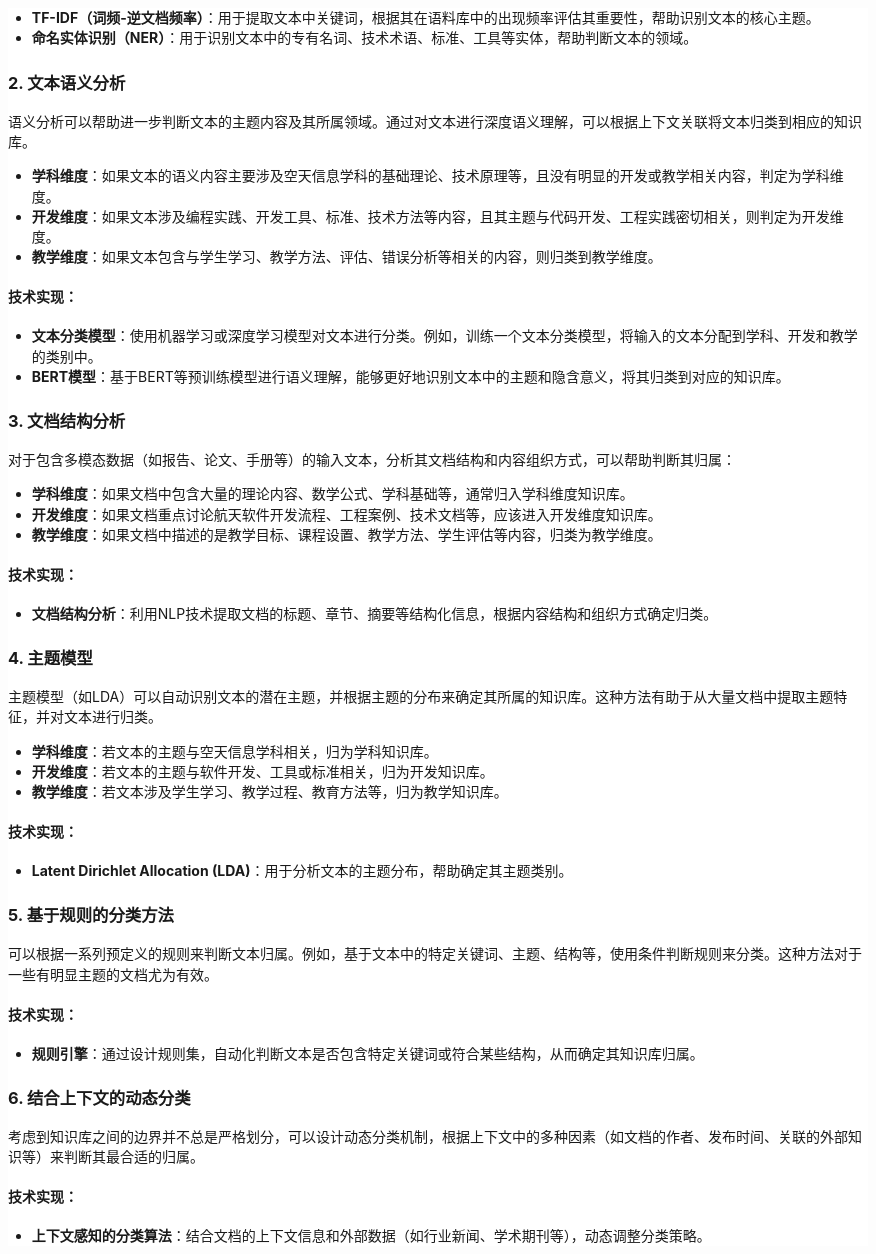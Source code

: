 - **TF-IDF（词频-逆文档频率）**：用于提取文本中关键词，根据其在语料库中的出现频率评估其重要性，帮助识别文本的核心主题。
- **命名实体识别（NER）**：用于识别文本中的专有名词、技术术语、标准、工具等实体，帮助判断文本的领域。

### **2. 文本语义分析**

语义分析可以帮助进一步判断文本的主题内容及其所属领域。通过对文本进行深度语义理解，可以根据上下文关联将文本归类到相应的知识库。

- **学科维度**：如果文本的语义内容主要涉及空天信息学科的基础理论、技术原理等，且没有明显的开发或教学相关内容，判定为学科维度。
- **开发维度**：如果文本涉及编程实践、开发工具、标准、技术方法等内容，且其主题与代码开发、工程实践密切相关，则判定为开发维度。
- **教学维度**：如果文本包含与学生学习、教学方法、评估、错误分析等相关的内容，则归类到教学维度。

#### **技术实现：**

- **文本分类模型**：使用机器学习或深度学习模型对文本进行分类。例如，训练一个文本分类模型，将输入的文本分配到学科、开发和教学的类别中。
- **BERT模型**：基于BERT等预训练模型进行语义理解，能够更好地识别文本中的主题和隐含意义，将其归类到对应的知识库。

### **3. 文档结构分析**

对于包含多模态数据（如报告、论文、手册等）的输入文本，分析其文档结构和内容组织方式，可以帮助判断其归属：

- **学科维度**：如果文档中包含大量的理论内容、数学公式、学科基础等，通常归入学科维度知识库。
- **开发维度**：如果文档重点讨论航天软件开发流程、工程案例、技术文档等，应该进入开发维度知识库。
- **教学维度**：如果文档中描述的是教学目标、课程设置、教学方法、学生评估等内容，归类为教学维度。

#### **技术实现：**

- **文档结构分析**：利用NLP技术提取文档的标题、章节、摘要等结构化信息，根据内容结构和组织方式确定归类。

### **4. 主题模型**

主题模型（如LDA）可以自动识别文本的潜在主题，并根据主题的分布来确定其所属的知识库。这种方法有助于从大量文档中提取主题特征，并对文本进行归类。

- **学科维度**：若文本的主题与空天信息学科相关，归为学科知识库。
- **开发维度**：若文本的主题与软件开发、工具或标准相关，归为开发知识库。
- **教学维度**：若文本涉及学生学习、教学过程、教育方法等，归为教学知识库。

#### **技术实现：**

- **Latent Dirichlet Allocation (LDA)**：用于分析文本的主题分布，帮助确定其主题类别。

### **5. 基于规则的分类方法**

可以根据一系列预定义的规则来判断文本归属。例如，基于文本中的特定关键词、主题、结构等，使用条件判断规则来分类。这种方法对于一些有明显主题的文档尤为有效。

#### **技术实现：**

- **规则引擎**：通过设计规则集，自动化判断文本是否包含特定关键词或符合某些结构，从而确定其知识库归属。

### **6. 结合上下文的动态分类**

考虑到知识库之间的边界并不总是严格划分，可以设计动态分类机制，根据上下文中的多种因素（如文档的作者、发布时间、关联的外部知识等）来判断其最合适的归属。

#### **技术实现：**

- **上下文感知的分类算法**：结合文档的上下文信息和外部数据（如行业新闻、学术期刊等），动态调整分类策略。
